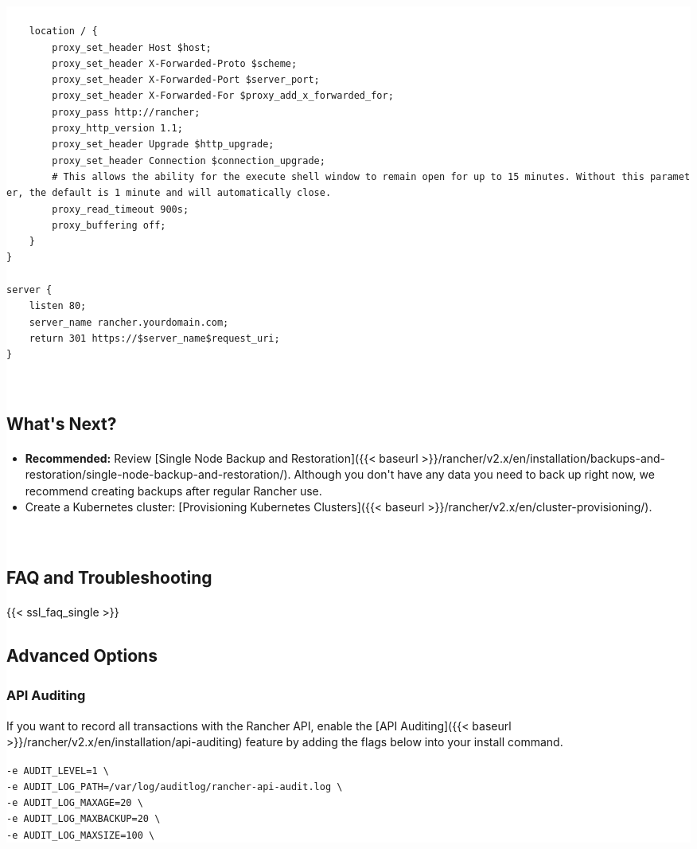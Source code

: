 ```

    location / {
        proxy_set_header Host $host;
        proxy_set_header X-Forwarded-Proto $scheme;
        proxy_set_header X-Forwarded-Port $server_port;
        proxy_set_header X-Forwarded-For $proxy_add_x_forwarded_for;
        proxy_pass http://rancher;
        proxy_http_version 1.1;
        proxy_set_header Upgrade $http_upgrade;
        proxy_set_header Connection $connection_upgrade;
        # This allows the ability for the execute shell window to remain open for up to 15 minutes. Without this parameter, the default is 1 minute and will automatically close.
        proxy_read_timeout 900s;
        proxy_buffering off;
    }
}

server {
    listen 80;
    server_name rancher.yourdomain.com;
    return 301 https://$server_name$request_uri;
}
```

<br/>

## What's Next?

- **Recommended:** Review [Single Node Backup and Restoration]({{< baseurl >}}/rancher/v2.x/en/installation/backups-and-restoration/single-node-backup-and-restoration/). Although you don't have any data you need to back up right now, we recommend creating backups after regular Rancher use.
- Create a Kubernetes cluster: [Provisioning Kubernetes Clusters]({{< baseurl >}}/rancher/v2.x/en/cluster-provisioning/).

<br/>

## FAQ and Troubleshooting

{{< ssl_faq_single >}}

## Advanced Options

### API Auditing

If you want to record all transactions with the Rancher API, enable the [API Auditing]({{< baseurl >}}/rancher/v2.x/en/installation/api-auditing) feature by adding the flags below into your install command.

	-e AUDIT_LEVEL=1 \
	-e AUDIT_LOG_PATH=/var/log/auditlog/rancher-api-audit.log \
	-e AUDIT_LOG_MAXAGE=20 \
	-e AUDIT_LOG_MAXBACKUP=20 \
	-e AUDIT_LOG_MAXSIZE=100 \
